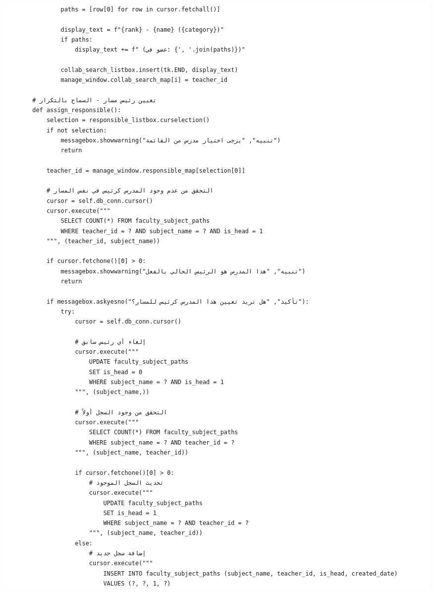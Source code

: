                     paths = [row[0] for row in cursor.fetchall()]

                    display_text = f"{rank} - {name} ({category})"
                    if paths:
                        display_text += f" (عضو في: {', '.join(paths)})"

                    collab_search_listbox.insert(tk.END, display_text)
                    manage_window.collab_search_map[i] = teacher_id

            # تعيين رئيس مسار - السماح بالتكرار
            def assign_responsible():
                selection = responsible_listbox.curselection()
                if not selection:
                    messagebox.showwarning("تنبيه", "يرجى اختيار مدرس من القائمة")
                    return

                teacher_id = manage_window.responsible_map[selection[0]]

                # التحقق من عدم وجود المدرس كرئيس في نفس المسار
                cursor = self.db_conn.cursor()
                cursor.execute("""
                    SELECT COUNT(*) FROM faculty_subject_paths
                    WHERE teacher_id = ? AND subject_name = ? AND is_head = 1
                """, (teacher_id, subject_name))

                if cursor.fetchone()[0] > 0:
                    messagebox.showwarning("تنبيه", "هذا المدرس هو الرئيس الحالي بالفعل")
                    return

                if messagebox.askyesno("تأكيد", "هل تريد تعيين هذا المدرس كرئيس للمسار؟"):
                    try:
                        cursor = self.db_conn.cursor()

                        # إلغاء أي رئيس سابق
                        cursor.execute("""
                            UPDATE faculty_subject_paths 
                            SET is_head = 0 
                            WHERE subject_name = ? AND is_head = 1
                        """, (subject_name,))

                        # التحقق من وجود السجل أولاً
                        cursor.execute("""
                            SELECT COUNT(*) FROM faculty_subject_paths
                            WHERE subject_name = ? AND teacher_id = ?
                        """, (subject_name, teacher_id))

                        if cursor.fetchone()[0] > 0:
                            # تحديث السجل الموجود
                            cursor.execute("""
                                UPDATE faculty_subject_paths 
                                SET is_head = 1 
                                WHERE subject_name = ? AND teacher_id = ?
                            """, (subject_name, teacher_id))
                        else:
                            # إضافة سجل جديد
                            cursor.execute("""
                                INSERT INTO faculty_subject_paths (subject_name, teacher_id, is_head, created_date)
                                VALUES (?, ?, 1, ?)